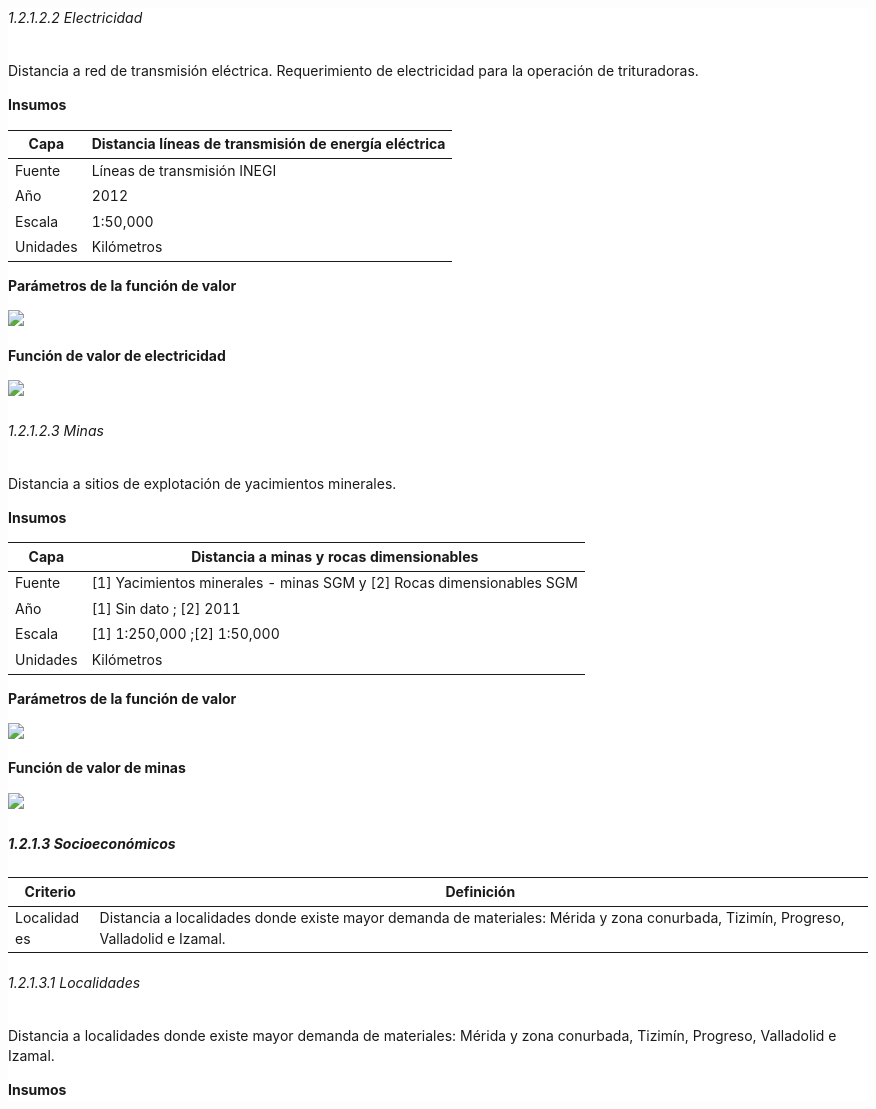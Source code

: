###### 1.2.1.2.2 Electricidad

Distancia a red de transmisión eléctrica. Requerimiento de electricidad para la operación de trituradoras.

**Insumos**

Capa | Distancia líneas de transmisión de energía   eléctrica
-- | --
Fuente | Líneas de transmisión INEGI
Año | 2012
Escala | 1:50,000
Unidades | Kilómetros

**Parámetros de la función de valor**

![](/recursos/mineria/fi_fv_min_arci_infra_d_lineas_electricas.png)

**Función de valor de electricidad**

![](/recursos/mineria/mapa_fv_min_arci_infra_d_lineas_electricas.png)

###### 1.2.1.2.3 Minas

Distancia a sitios de explotación de yacimientos minerales.

**Insumos**

Capa | Distancia a minas y rocas dimensionables
-- | --
Fuente | [1] Yacimientos minerales - minas SGM y [2] Rocas dimensionables SGM
Año | [1] Sin dato ; [2] 2011
Escala | [1] 1:250,000 ;[2] 1:50,000
Unidades | Kilómetros

**Parámetros de la función de valor**

![](/recursos/mineria/fi_fv_min_arci_infra_rocas_banco_materiales.png)

**Función de valor de minas**

![](/recursos/mineria/mapa_fv_min_arci_infra_rocas_banco_materiales.png)

##### 1.2.1.3 Socioeconómicos

Criterio|Definición
--|--
Localidades| Distancia a localidades donde existe mayor demanda de materiales: Mérida y zona conurbada, Tizimín, Progreso, Valladolid e Izamal.

###### 1.2.1.3.1 Localidades

Distancia a localidades donde existe mayor demanda de materiales: Mérida y zona conurbada, Tizimín, Progreso, Valladolid e Izamal.

**Insumos**
